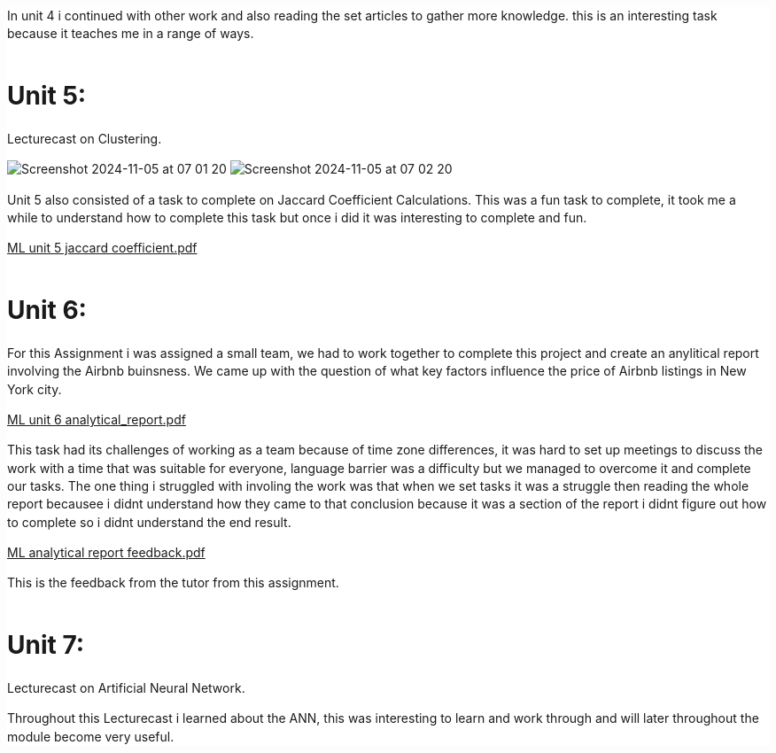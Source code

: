 In unit 4 i continued with other work and also reading the set articles to gather more knowledge. this is an interesting task because it teaches me in a range of ways.


# Unit 5: 

Lecturecast on Clustering.


<img width="714" alt="Screenshot 2024-11-05 at 07 01 20" src="https://github.com/user-attachments/assets/f171100b-17d3-4dca-bc1d-2b23c25c247e" />


<img width="738" alt="Screenshot 2024-11-05 at 07 02 20" src="https://github.com/user-attachments/assets/6bd32bb3-8b58-43b3-bf70-56684ad7170f" />


Unit 5 also consisted of a task to complete on Jaccard Coefficient Calculations. This was a fun task to complete, it took me a while to understand how to complete this task but once i did it was interesting to complete and fun. 


[ML unit 5 jaccard coefficient.pdf](https://github.com/user-attachments/files/19937026/ML.unit.5.jaccard.coefficient.pdf)


# Unit 6:

For this Assignment i was assigned a small team, we had to work together to complete this project and create an anylitical report involving the Airbnb buinsness. We came up with the question of what key factors influence the price of Airbnb listings in New York city.


[ML unit 6 analytical_report.pdf](https://github.com/user-attachments/files/19937104/ML.unit.6.analytical_report.pdf)


This task had its challenges of working as a team because of time zone differences, it was hard to set up meetings to discuss the work with a time that was suitable for everyone, language barrier was a difficulty but we managed to overcome it and complete our tasks. The one thing i struggled with involing the work was that when we set tasks it was a struggle then reading the whole report becausee i didnt understand how they came to that conclusion because it was a section of the report i didnt figure out how to complete so i didnt understand the end result. 


[ML analytical report feedback.pdf](https://github.com/user-attachments/files/19937107/ML.analytical.report.feedback.pdf)

This is the feedback from the tutor from this assignment.


# Unit 7:


Lecturecast on Artificial Neural Network.

Throughout this Lecturecast i learned about the ANN, this was interesting to learn and work through and will later throughout the module become very useful. 
